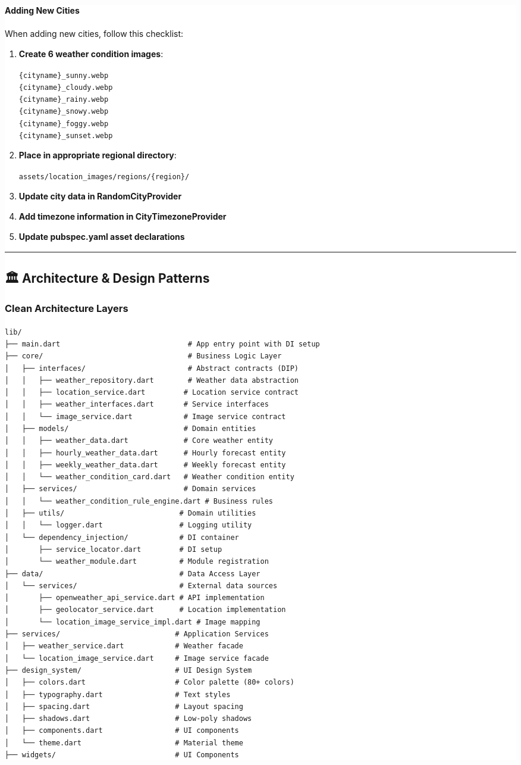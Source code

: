 #### Adding New Cities
When adding new cities, follow this checklist:

1. **Create 6 weather condition images**:
   ```
   {cityname}_sunny.webp
   {cityname}_cloudy.webp
   {cityname}_rainy.webp
   {cityname}_snowy.webp
   {cityname}_foggy.webp
   {cityname}_sunset.webp
   ```

2. **Place in appropriate regional directory**:
   ```
   assets/location_images/regions/{region}/
   ```

3. **Update city data in RandomCityProvider**
4. **Add timezone information in CityTimezoneProvider**
5. **Update pubspec.yaml asset declarations**

---

## 🏛️ Architecture & Design Patterns

### Clean Architecture Layers

```
lib/
├── main.dart                              # App entry point with DI setup
├── core/                                  # Business Logic Layer
│   ├── interfaces/                        # Abstract contracts (DIP)
│   │   ├── weather_repository.dart        # Weather data abstraction
│   │   ├── location_service.dart         # Location service contract
│   │   ├── weather_interfaces.dart       # Service interfaces
│   │   └── image_service.dart            # Image service contract
│   ├── models/                           # Domain entities
│   │   ├── weather_data.dart             # Core weather entity
│   │   ├── hourly_weather_data.dart      # Hourly forecast entity
│   │   ├── weekly_weather_data.dart      # Weekly forecast entity
│   │   └── weather_condition_card.dart   # Weather condition entity
│   ├── services/                         # Domain services
│   │   └── weather_condition_rule_engine.dart # Business rules
│   ├── utils/                           # Domain utilities
│   │   └── logger.dart                  # Logging utility
│   └── dependency_injection/            # DI container
│       ├── service_locator.dart         # DI setup
│       └── weather_module.dart          # Module registration
├── data/                                # Data Access Layer
│   └── services/                        # External data sources
│       ├── openweather_api_service.dart # API implementation
│       ├── geolocator_service.dart      # Location implementation
│       └── location_image_service_impl.dart # Image mapping
├── services/                           # Application Services
│   ├── weather_service.dart            # Weather facade
│   └── location_image_service.dart     # Image service facade
├── design_system/                      # UI Design System
│   ├── colors.dart                     # Color palette (80+ colors)
│   ├── typography.dart                 # Text styles
│   ├── spacing.dart                    # Layout spacing
│   ├── shadows.dart                    # Low-poly shadows
│   ├── components.dart                 # UI components
│   └── theme.dart                      # Material theme
├── widgets/                            # UI Components
```